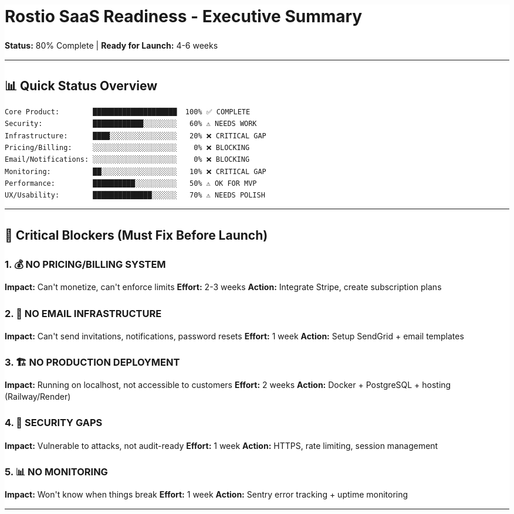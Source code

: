 # Rostio SaaS Readiness - Executive Summary

**Status:** 80% Complete | **Ready for Launch:** 4-6 weeks

---

## 📊 Quick Status Overview

```
Core Product:        ████████████████████  100% ✅ COMPLETE
Security:            ████████████░░░░░░░░   60% ⚠️ NEEDS WORK  
Infrastructure:      ████░░░░░░░░░░░░░░░░   20% ❌ CRITICAL GAP
Pricing/Billing:     ░░░░░░░░░░░░░░░░░░░░    0% ❌ BLOCKING
Email/Notifications: ░░░░░░░░░░░░░░░░░░░░    0% ❌ BLOCKING
Monitoring:          ██░░░░░░░░░░░░░░░░░░   10% ❌ CRITICAL GAP
Performance:         ██████████░░░░░░░░░░   50% ⚠️ OK FOR MVP
UX/Usability:        ██████████████░░░░░░   70% ⚠️ NEEDS POLISH
```

---

## 🚨 Critical Blockers (Must Fix Before Launch)

### 1. 💰 NO PRICING/BILLING SYSTEM
**Impact:** Can't monetize, can't enforce limits
**Effort:** 2-3 weeks
**Action:** Integrate Stripe, create subscription plans

### 2. 📧 NO EMAIL INFRASTRUCTURE  
**Impact:** Can't send invitations, notifications, password resets
**Effort:** 1 week
**Action:** Setup SendGrid + email templates

### 3. 🏗️ NO PRODUCTION DEPLOYMENT
**Impact:** Running on localhost, not accessible to customers
**Effort:** 2 weeks
**Action:** Docker + PostgreSQL + hosting (Railway/Render)

### 4. 🔐 SECURITY GAPS
**Impact:** Vulnerable to attacks, not audit-ready
**Effort:** 1 week
**Action:** HTTPS, rate limiting, session management

### 5. 📊 NO MONITORING
**Impact:** Won't know when things break
**Effort:** 1 week
**Action:** Sentry error tracking + uptime monitoring

---
